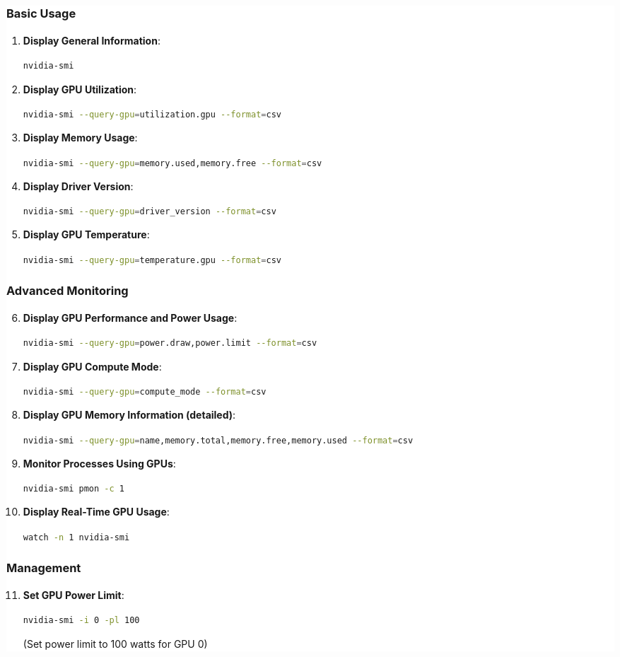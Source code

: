 

### Basic Usage

1. **Display General Information**:
   ```bash
   nvidia-smi
   ```

2. **Display GPU Utilization**:
   ```bash
   nvidia-smi --query-gpu=utilization.gpu --format=csv
   ```

3. **Display Memory Usage**:
   ```bash
   nvidia-smi --query-gpu=memory.used,memory.free --format=csv
   ```

4. **Display Driver Version**:
   ```bash
   nvidia-smi --query-gpu=driver_version --format=csv
   ```

5. **Display GPU Temperature**:
   ```bash
   nvidia-smi --query-gpu=temperature.gpu --format=csv
   ```

### Advanced Monitoring

6. **Display GPU Performance and Power Usage**:
   ```bash
   nvidia-smi --query-gpu=power.draw,power.limit --format=csv
   ```

7. **Display GPU Compute Mode**:
   ```bash
   nvidia-smi --query-gpu=compute_mode --format=csv
   ```

8. **Display GPU Memory Information (detailed)**:
   ```bash
   nvidia-smi --query-gpu=name,memory.total,memory.free,memory.used --format=csv
   ```

9. **Monitor Processes Using GPUs**:
   ```bash
   nvidia-smi pmon -c 1
   ```

10. **Display Real-Time GPU Usage**:
    ```bash
    watch -n 1 nvidia-smi
    ```

### Management

11. **Set GPU Power Limit**:
    ```bash
    nvidia-smi -i 0 -pl 100
    ```
    (Set power limit to 100 watts for GPU 0)
